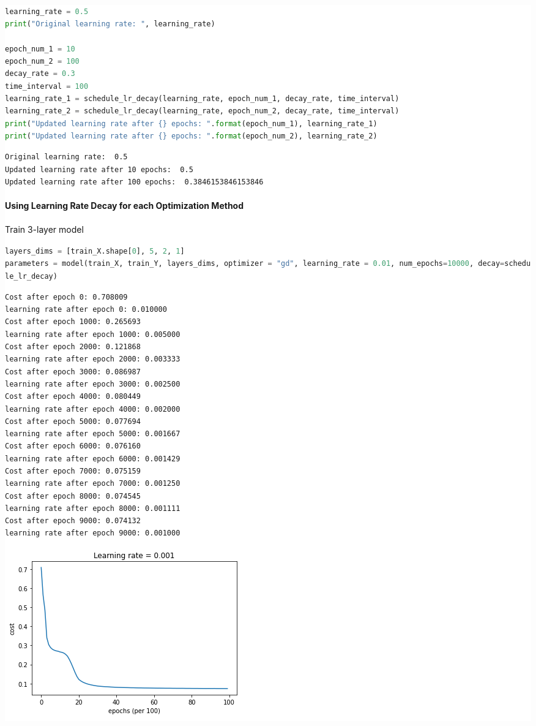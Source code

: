 ```python
learning_rate = 0.5
print("Original learning rate: ", learning_rate)

epoch_num_1 = 10
epoch_num_2 = 100
decay_rate = 0.3
time_interval = 100
learning_rate_1 = schedule_lr_decay(learning_rate, epoch_num_1, decay_rate, time_interval)
learning_rate_2 = schedule_lr_decay(learning_rate, epoch_num_2, decay_rate, time_interval)
print("Updated learning rate after {} epochs: ".format(epoch_num_1), learning_rate_1)
print("Updated learning rate after {} epochs: ".format(epoch_num_2), learning_rate_2)
```

    Original learning rate:  0.5
    Updated learning rate after 10 epochs:  0.5
    Updated learning rate after 100 epochs:  0.3846153846153846

#### Using Learning Rate Decay for each Optimization Method

Train 3-layer model

```python
layers_dims = [train_X.shape[0], 5, 2, 1]
parameters = model(train_X, train_Y, layers_dims, optimizer = "gd", learning_rate = 0.01, num_epochs=10000, decay=schedule_lr_decay)
```

    Cost after epoch 0: 0.708009
    learning rate after epoch 0: 0.010000
    Cost after epoch 1000: 0.265693
    learning rate after epoch 1000: 0.005000
    Cost after epoch 2000: 0.121868
    learning rate after epoch 2000: 0.003333
    Cost after epoch 3000: 0.086987
    learning rate after epoch 3000: 0.002500
    Cost after epoch 4000: 0.080449
    learning rate after epoch 4000: 0.002000
    Cost after epoch 5000: 0.077694
    learning rate after epoch 5000: 0.001667
    Cost after epoch 6000: 0.076160
    learning rate after epoch 6000: 0.001429
    Cost after epoch 7000: 0.075159
    learning rate after epoch 7000: 0.001250
    Cost after epoch 8000: 0.074545
    learning rate after epoch 8000: 0.001111
    Cost after epoch 9000: 0.074132
    learning rate after epoch 9000: 0.001000

![png](https://raw.githubusercontent.com/arminnorouzi/arminnorouzi.github.io/master/_posts/L03_Deep_Learning_Basics_files/L03_Deep_Learning_Basics_181_1.png)
